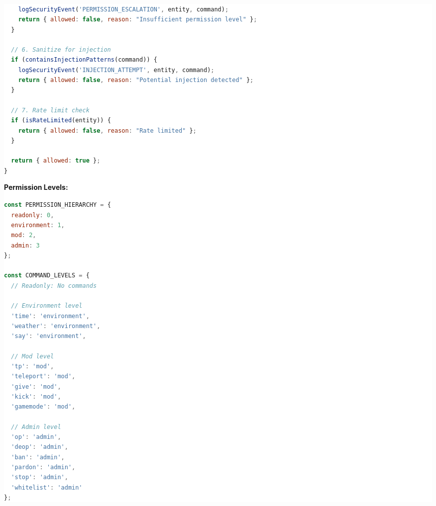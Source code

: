```javascript
    logSecurityEvent('PERMISSION_ESCALATION', entity, command);
    return { allowed: false, reason: "Insufficient permission level" };
  }

  // 6. Sanitize for injection
  if (containsInjectionPatterns(command)) {
    logSecurityEvent('INJECTION_ATTEMPT', entity, command);
    return { allowed: false, reason: "Potential injection detected" };
  }

  // 7. Rate limit check
  if (isRateLimited(entity)) {
    return { allowed: false, reason: "Rate limited" };
  }

  return { allowed: true };
}
```

**Permission Levels:**
```javascript
const PERMISSION_HIERARCHY = {
  readonly: 0,
  environment: 1,
  mod: 2,
  admin: 3
};

const COMMAND_LEVELS = {
  // Readonly: No commands

  // Environment level
  'time': 'environment',
  'weather': 'environment',
  'say': 'environment',

  // Mod level
  'tp': 'mod',
  'teleport': 'mod',
  'give': 'mod',
  'kick': 'mod',
  'gamemode': 'mod',

  // Admin level
  'op': 'admin',
  'deop': 'admin',
  'ban': 'admin',
  'pardon': 'admin',
  'stop': 'admin',
  'whitelist': 'admin'
};
```
